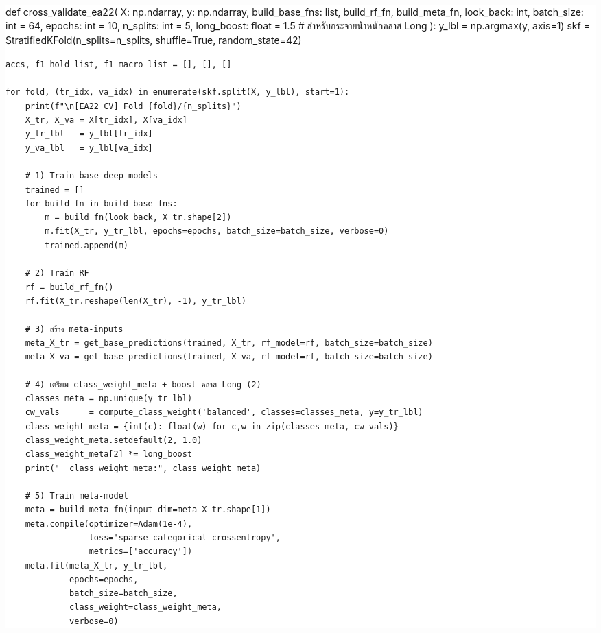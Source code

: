 def cross_validate_ea22(
    X: np.ndarray,
    y: np.ndarray,
    build_base_fns: list,
    build_rf_fn,
    build_meta_fn,
    look_back: int,
    batch_size: int = 64,
    epochs: int = 10,
    n_splits: int = 5,
    long_boost: float = 1.5       # สำหรับกระจายน้ำหนักคลาส Long
):
    y_lbl = np.argmax(y, axis=1)
    skf   = StratifiedKFold(n_splits=n_splits, shuffle=True, random_state=42)

    accs, f1_hold_list, f1_macro_list = [], [], []

    for fold, (tr_idx, va_idx) in enumerate(skf.split(X, y_lbl), start=1):
        print(f"\n[EA22 CV] Fold {fold}/{n_splits}")
        X_tr, X_va = X[tr_idx], X[va_idx]
        y_tr_lbl   = y_lbl[tr_idx]
        y_va_lbl   = y_lbl[va_idx]

        # 1) Train base deep models
        trained = []
        for build_fn in build_base_fns:
            m = build_fn(look_back, X_tr.shape[2])
            m.fit(X_tr, y_tr_lbl, epochs=epochs, batch_size=batch_size, verbose=0)
            trained.append(m)

        # 2) Train RF
        rf = build_rf_fn()
        rf.fit(X_tr.reshape(len(X_tr), -1), y_tr_lbl)

        # 3) สร้าง meta-inputs
        meta_X_tr = get_base_predictions(trained, X_tr, rf_model=rf, batch_size=batch_size)
        meta_X_va = get_base_predictions(trained, X_va, rf_model=rf, batch_size=batch_size)

        # 4) เตรียม class_weight_meta + boost คลาส Long (2)
        classes_meta = np.unique(y_tr_lbl)
        cw_vals      = compute_class_weight('balanced', classes=classes_meta, y=y_tr_lbl)
        class_weight_meta = {int(c): float(w) for c,w in zip(classes_meta, cw_vals)}
        class_weight_meta.setdefault(2, 1.0)
        class_weight_meta[2] *= long_boost
        print("  class_weight_meta:", class_weight_meta)

        # 5) Train meta-model
        meta = build_meta_fn(input_dim=meta_X_tr.shape[1])
        meta.compile(optimizer=Adam(1e-4),
                     loss='sparse_categorical_crossentropy',
                     metrics=['accuracy'])
        meta.fit(meta_X_tr, y_tr_lbl,
                 epochs=epochs,
                 batch_size=batch_size,
                 class_weight=class_weight_meta,
                 verbose=0)
